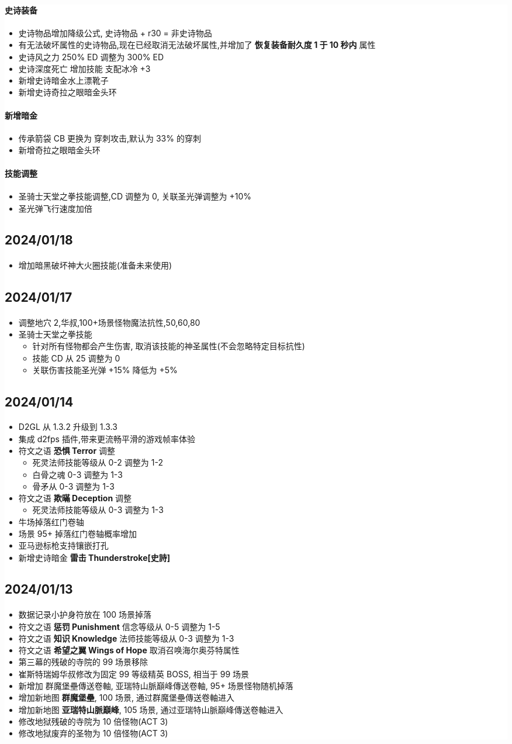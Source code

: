 #### 史诗装备

- 史诗物品增加降级公式, 史诗物品 + r30 = 非史诗物品
- 有无法破坏属性的史诗物品,现在已经取消无法破坏属性,并增加了 **恢复装备耐久度 1 于 10 秒内** 属性
- 史诗风之力 250% ED 调整为 300% ED
- 史诗深度死亡 增加技能 支配冰冷 +3
- 新增史诗暗金水上漂靴子
- 新增史诗奇拉之眼暗金头环

#### 新增暗金

- 传承箭袋 CB 更换为 穿刺攻击,默认为 33% 的穿刺
- 新增奇拉之眼暗金头环

#### 技能调整

- 圣骑士天堂之拳技能调整,CD 调整为 0, 关联圣光弹调整为 +10%
- 圣光弹飞行速度加倍

## 2024/01/18

- 增加暗黑破坏神大火圈技能(准备未来使用)

## 2024/01/17

- 调整地穴 2,华叔,100+场景怪物魔法抗性,50,60,80
- 圣骑士天堂之拳技能
  - 针对所有怪物都会产生伤害, 取消该技能的神圣属性(不会忽略特定目标抗性)
  - 技能 CD 从 25 调整为 0
  - 关联伤害技能圣光弹 +15% 降低为 +5%

## 2024/01/14

- D2GL 从 1.3.2 升级到 1.3.3
- 集成 d2fps 插件,带来更流畅平滑的游戏帧率体验
- 符文之语 **恐惧 Terror** 调整
  - 死灵法师技能等级从 0-2 调整为 1-2
  - 白骨之魂 0-3 调整为 1-3
  - 骨矛从 0-3 调整为 1-3
- 符文之语 **欺暪 Deception** 调整
  - 死灵法师技能等级从 0-3 调整为 1-3
- 牛场掉落红门卷轴
- 场景 95+ 掉落红门卷轴概率增加
- 亚马逊标枪支持镶嵌打孔
- 新增史诗暗金 **雷击 Thunderstroke[史詩]**

## 2024/01/13

- 数据记录小护身符放在 100 场景掉落
- 符文之语 **惩罚 Punishment** 信念等级从 0-5 调整为 1-5
- 符文之语 **知识 Knowledge** 法师技能等级从 0-3 调整为 1-3
- 符文之语 **希望之翼 Wings of Hope** 取消召唤海尔奥芬特属性
- 第三幕的残破的寺院的 99 场景移除
- 崔斯特瑞姆华叔修改为固定 99 等级精英 BOSS, 相当于 99 场景
- 新增加 群魔堡壘傳送卷軸, 亚瑞特山脈巔峰傳送卷軸, 95+ 场景怪物随机掉落
- 增加新地图 **群魔堡壘**, 100 场景, 通过群魔堡壘傳送卷軸进入
- 增加新地图 **亚瑞特山脈巔峰**, 105 场景, 通过亚瑞特山脈巔峰傳送卷軸进入
- 修改地狱残破的寺院为 10 倍怪物(ACT 3)
- 修改地狱废弃的圣物为 10 倍怪物(ACT 3)
